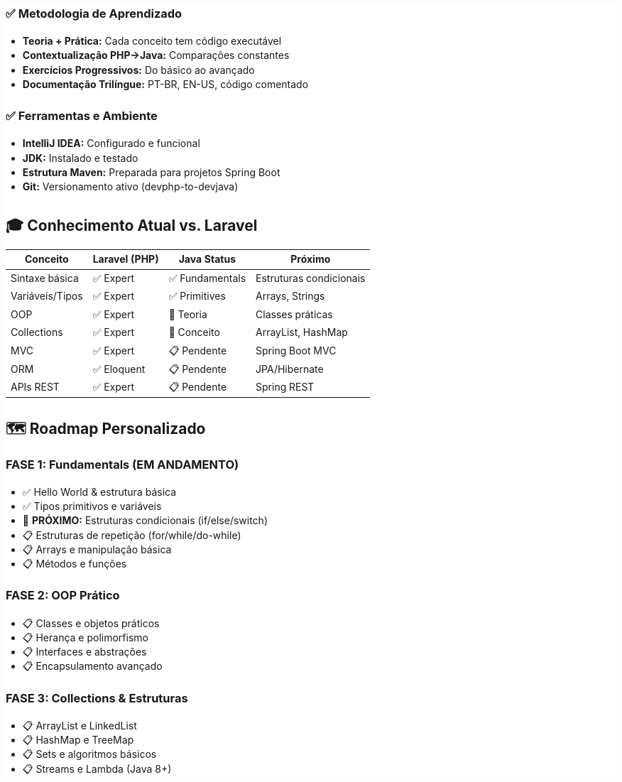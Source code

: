 ### ✅ **Metodologia de Aprendizado**
- **Teoria + Prática:** Cada conceito tem código executável
- **Contextualização PHP→Java:** Comparações constantes
- **Exercícios Progressivos:** Do básico ao avançado
- **Documentação Trilíngue:** PT-BR, EN-US, código comentado

### ✅ **Ferramentas e Ambiente**
- **IntelliJ IDEA:** Configurado e funcional
- **JDK:** Instalado e testado
- **Estrutura Maven:** Preparada para projetos Spring Boot
- **Git:** Versionamento ativo (devphp-to-devjava)

## 🎓 **Conhecimento Atual vs. Laravel**

| **Conceito** | **Laravel (PHP)** | **Java Status** | **Próximo** |
|--------------|-------------------|-----------------|-------------|
| Sintaxe básica | ✅ Expert | ✅ Fundamentals | Estruturas condicionais |
| Variáveis/Tipos | ✅ Expert | ✅ Primitives | Arrays, Strings |
| OOP | ✅ Expert | 📖 Teoria | Classes práticas |
| Collections | ✅ Expert | 📖 Conceito | ArrayList, HashMap |
| MVC | ✅ Expert | 📋 Pendente | Spring Boot MVC |
| ORM | ✅ Eloquent | 📋 Pendente | JPA/Hibernate |
| APIs REST | ✅ Expert | 📋 Pendente | Spring REST |

## 🗺️ **Roadmap Personalizado**

### **FASE 1: Fundamentals (EM ANDAMENTO)**
- ✅ Hello World & estrutura básica
- ✅ Tipos primitivos e variáveis  
- 🚧 **PRÓXIMO:** Estruturas condicionais (if/else/switch)
- 📋 Estruturas de repetição (for/while/do-while)
- 📋 Arrays e manipulação básica
- 📋 Métodos e funções

### **FASE 2: OOP Prático**
- 📋 Classes e objetos práticos
- 📋 Herança e polimorfismo
- 📋 Interfaces e abstrações
- 📋 Encapsulamento avançado

### **FASE 3: Collections & Estruturas**
- 📋 ArrayList e LinkedList
- 📋 HashMap e TreeMap
- 📋 Sets e algoritmos básicos
- 📋 Streams e Lambda (Java 8+)
